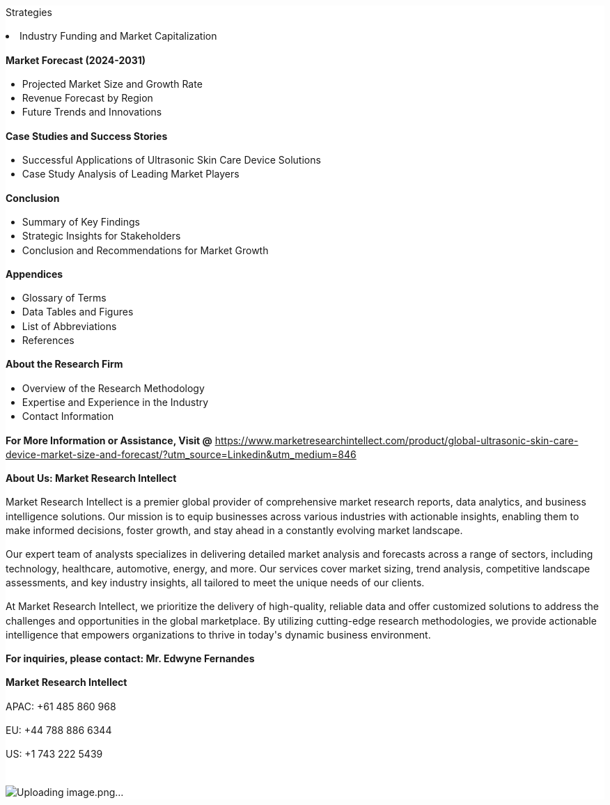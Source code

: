 Strategies</li><li>Industry Funding and Market Capitalization</li></ul><p><strong>Market Forecast (2024-2031)</strong></p><ul><li>Projected Market Size and Growth Rate</li><li>Revenue Forecast by Region</li><li>Future Trends and Innovations</li></ul><p><strong>Case Studies and Success Stories</strong></p><ul><li>Successful Applications of Ultrasonic Skin Care Device Solutions</li><li>Case Study Analysis of Leading Market Players</li></ul><p><strong>Conclusion</strong></p><ul><li>Summary of Key Findings</li><li>Strategic Insights for Stakeholders</li><li>Conclusion and Recommendations for Market Growth</li></ul><p><strong>Appendices</strong></p><ul><li>Glossary of Terms</li><li>Data Tables and Figures</li><li>List of Abbreviations</li><li>References</li></ul><p><strong>About the Research Firm</strong></p><ul><li>Overview of the Research Methodology</li><li>Expertise and Experience in the Industry</li><li>Contact Information</li></ul></div><div class="article-main__content" data-test-id="publishing-text-block"><p><span class="font-[700]"><strong>For More Information or Assistance, Visit @</strong>&nbsp;<a href="https://www.marketresearchintellect.com/product/global-ultrasonic-skin-care-device-market-size-and-forecast/?utm_source=Linkedin&utm_medium=846">https://www.marketresearchintellect.com/product/global-ultrasonic-skin-care-device-market-size-and-forecast/?utm_source=Linkedin&utm_medium=846</a></span></p><p><strong>About Us: Market Research Intellect</strong></p><p>Market Research Intellect is a premier global provider of comprehensive market research reports, data analytics, and business intelligence solutions. Our mission is to equip businesses across various industries with actionable insights, enabling them to make informed decisions, foster growth, and stay ahead in a constantly evolving market landscape.</p><p>Our expert team of analysts specializes in delivering detailed market analysis and forecasts across a range of sectors, including technology, healthcare, automotive, energy, and more. Our services cover market sizing, trend analysis, competitive landscape assessments, and key industry insights, all tailored to meet the unique needs of our clients.</p><p>At Market Research Intellect, we prioritize the delivery of high-quality, reliable data and offer customized solutions to address the challenges and opportunities in the global marketplace. By utilizing cutting-edge research methodologies, we provide actionable intelligence that empowers organizations to thrive in today's dynamic business environment.</p><p><strong>For inquiries, please contact: Mr. Edwyne Fernandes</strong></p><p><strong>Market Research Intellect</strong></p><p>APAC: +61 485 860 968</p><p>EU: +44 788 886 6344</p><p>US: +1 743 222 5439</p></div><div class="article-main__content" data-test-id="publishing-text-block">&nbsp;</div>
![Uploading image.png…]()
